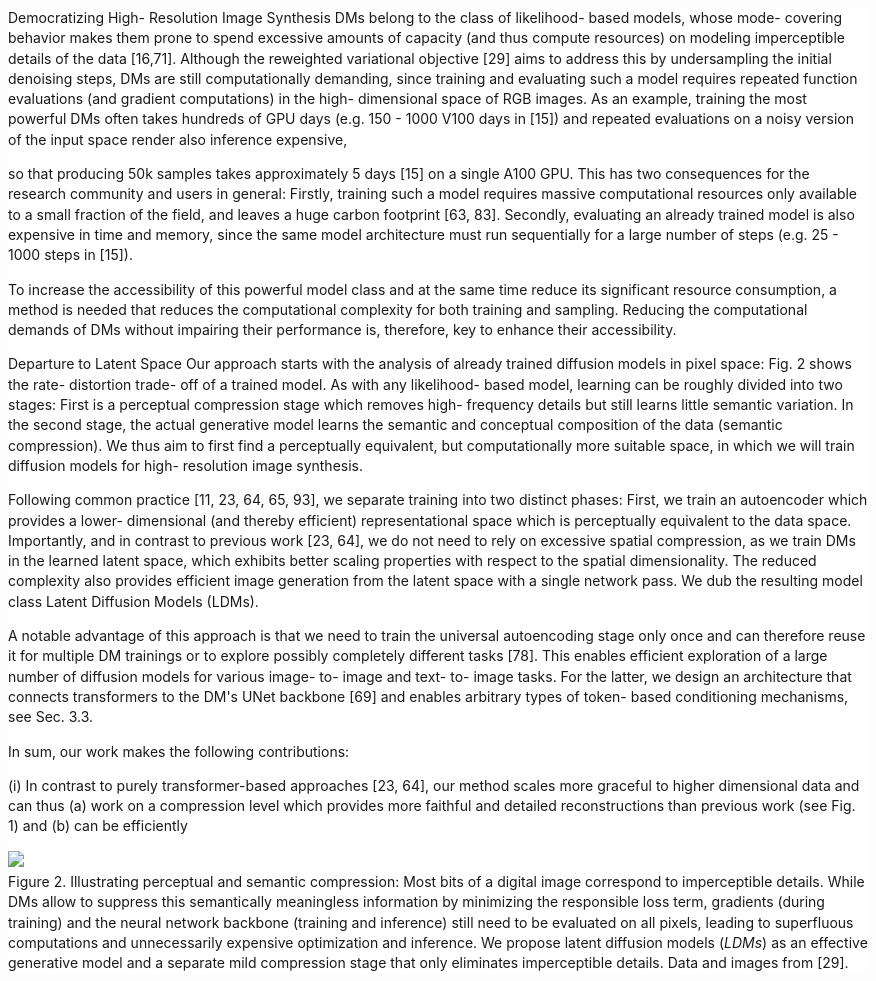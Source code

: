 Democratizing High- Resolution Image Synthesis DMs belong to the class of likelihood- based models, whose mode- covering behavior makes them prone to spend excessive amounts of capacity (and thus compute resources) on modeling imperceptible details of the data [16,71]. Although the reweighted variational objective [29] aims to address this by undersampling the initial denoising steps, DMs are still computationally demanding, since training and evaluating such a model requires repeated function evaluations (and gradient computations) in the high- dimensional space of RGB images. As an example, training the most powerful DMs often takes hundreds of GPU days (e.g. 150 - 1000 V100 days in [15]) and repeated evaluations on a noisy version of the input space render also inference expensive,

so that producing $50\mathrm{k}$ samples takes approximately 5 days [15] on a single A100 GPU. This has two consequences for the research community and users in general: Firstly, training such a model requires massive computational resources only available to a small fraction of the field, and leaves a huge carbon footprint [63, 83]. Secondly, evaluating an already trained model is also expensive in time and memory, since the same model architecture must run sequentially for a large number of steps (e.g. 25 - 1000 steps in [15]).

To increase the accessibility of this powerful model class and at the same time reduce its significant resource consumption, a method is needed that reduces the computational complexity for both training and sampling. Reducing the computational demands of DMs without impairing their performance is, therefore, key to enhance their accessibility.

Departure to Latent Space Our approach starts with the analysis of already trained diffusion models in pixel space: Fig. 2 shows the rate- distortion trade- off of a trained model. As with any likelihood- based model, learning can be roughly divided into two stages: First is a perceptual compression stage which removes high- frequency details but still learns little semantic variation. In the second stage, the actual generative model learns the semantic and conceptual composition of the data (semantic compression). We thus aim to first find a perceptually equivalent, but computationally more suitable space, in which we will train diffusion models for high- resolution image synthesis.

Following common practice [11, 23, 64, 65, 93], we separate training into two distinct phases: First, we train an autoencoder which provides a lower- dimensional (and thereby efficient) representational space which is perceptually equivalent to the data space. Importantly, and in contrast to previous work [23, 64], we do not need to rely on excessive spatial compression, as we train DMs in the learned latent space, which exhibits better scaling properties with respect to the spatial dimensionality. The reduced complexity also provides efficient image generation from the latent space with a single network pass. We dub the resulting model class Latent Diffusion Models (LDMs).

A notable advantage of this approach is that we need to train the universal autoencoding stage only once and can therefore reuse it for multiple DM trainings or to explore possibly completely different tasks [78]. This enables efficient exploration of a large number of diffusion models for various image- to- image and text- to- image tasks. For the latter, we design an architecture that connects transformers to the DM's UNet backbone [69] and enables arbitrary types of token- based conditioning mechanisms, see Sec. 3.3.

In sum, our work makes the following contributions:

(i) In contrast to purely transformer-based approaches [23, 64], our method scales more graceful to higher dimensional data and can thus (a) work on a compression level which provides more faithful and detailed reconstructions than previous work (see Fig. 1) and (b) can be efficiently

![](https://cdn-mineru.openxlab.org.cn/result/2025-08-20/6feab792-a8e7-4f99-9393-c7ea4d092c0f/9a8c6657d5612a55a3c07a46d3e670436dc49730f0d08db319078570f9054c16.jpg)  
Figure 2. Illustrating perceptual and semantic compression: Most bits of a digital image correspond to imperceptible details. While DMs allow to suppress this semantically meaningless information by minimizing the responsible loss term, gradients (during training) and the neural network backbone (training and inference) still need to be evaluated on all pixels, leading to superfluous computations and unnecessarily expensive optimization and inference. We propose latent diffusion models $(LDMs)$ as an effective generative model and a separate mild compression stage that only eliminates imperceptible details. Data and images from [29].
